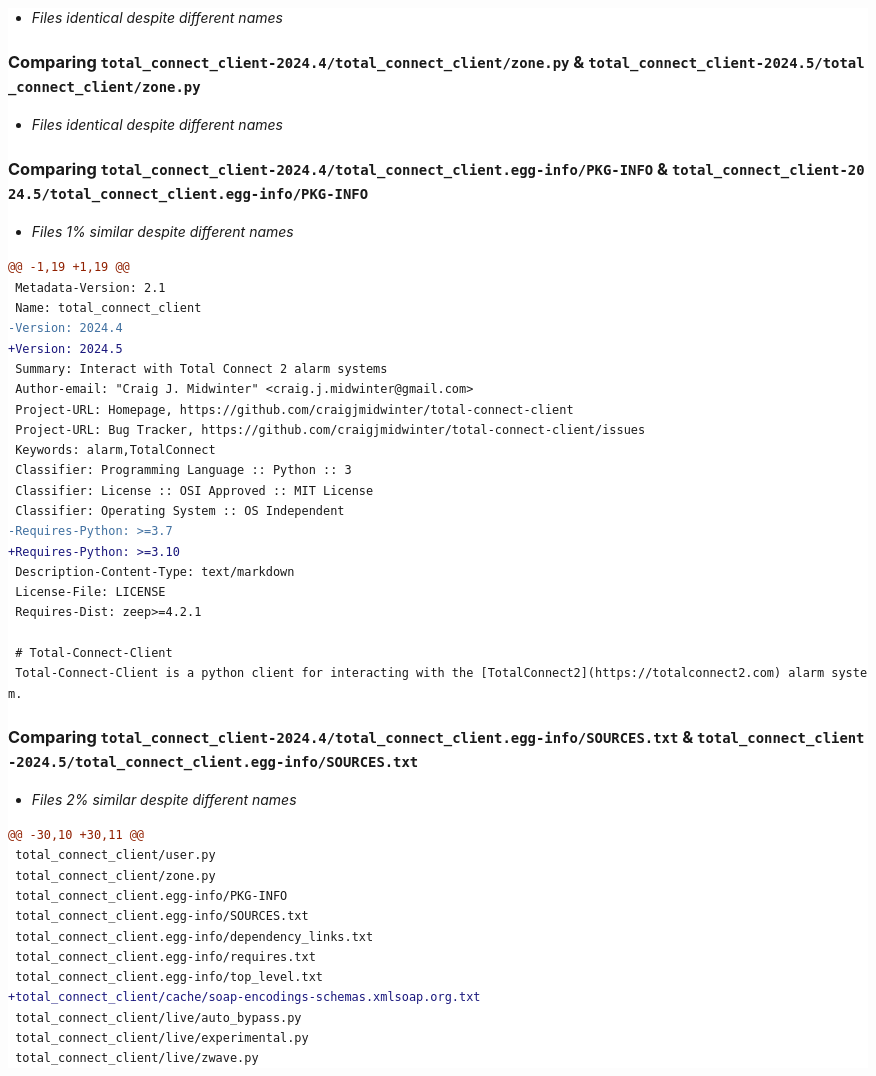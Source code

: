  * *Files identical despite different names*

### Comparing `total_connect_client-2024.4/total_connect_client/zone.py` & `total_connect_client-2024.5/total_connect_client/zone.py`

 * *Files identical despite different names*

### Comparing `total_connect_client-2024.4/total_connect_client.egg-info/PKG-INFO` & `total_connect_client-2024.5/total_connect_client.egg-info/PKG-INFO`

 * *Files 1% similar despite different names*

```diff
@@ -1,19 +1,19 @@
 Metadata-Version: 2.1
 Name: total_connect_client
-Version: 2024.4
+Version: 2024.5
 Summary: Interact with Total Connect 2 alarm systems
 Author-email: "Craig J. Midwinter" <craig.j.midwinter@gmail.com>
 Project-URL: Homepage, https://github.com/craigjmidwinter/total-connect-client
 Project-URL: Bug Tracker, https://github.com/craigjmidwinter/total-connect-client/issues
 Keywords: alarm,TotalConnect
 Classifier: Programming Language :: Python :: 3
 Classifier: License :: OSI Approved :: MIT License
 Classifier: Operating System :: OS Independent
-Requires-Python: >=3.7
+Requires-Python: >=3.10
 Description-Content-Type: text/markdown
 License-File: LICENSE
 Requires-Dist: zeep>=4.2.1
 
 # Total-Connect-Client
 Total-Connect-Client is a python client for interacting with the [TotalConnect2](https://totalconnect2.com) alarm system.
```

### Comparing `total_connect_client-2024.4/total_connect_client.egg-info/SOURCES.txt` & `total_connect_client-2024.5/total_connect_client.egg-info/SOURCES.txt`

 * *Files 2% similar despite different names*

```diff
@@ -30,10 +30,11 @@
 total_connect_client/user.py
 total_connect_client/zone.py
 total_connect_client.egg-info/PKG-INFO
 total_connect_client.egg-info/SOURCES.txt
 total_connect_client.egg-info/dependency_links.txt
 total_connect_client.egg-info/requires.txt
 total_connect_client.egg-info/top_level.txt
+total_connect_client/cache/soap-encodings-schemas.xmlsoap.org.txt
 total_connect_client/live/auto_bypass.py
 total_connect_client/live/experimental.py
 total_connect_client/live/zwave.py
```


